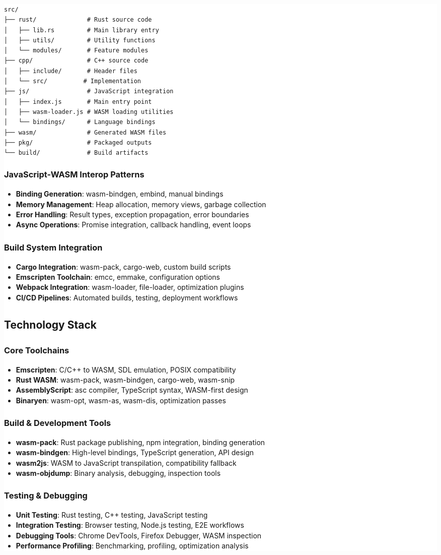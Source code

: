 ```
src/
├── rust/              # Rust source code
│   ├── lib.rs         # Main library entry
│   ├── utils/         # Utility functions
│   └── modules/       # Feature modules
├── cpp/               # C++ source code
│   ├── include/       # Header files
│   └── src/          # Implementation
├── js/                # JavaScript integration
│   ├── index.js       # Main entry point
│   ├── wasm-loader.js # WASM loading utilities
│   └── bindings/      # Language bindings
├── wasm/              # Generated WASM files
├── pkg/               # Packaged outputs
└── build/             # Build artifacts
```

### JavaScript-WASM Interop Patterns

- **Binding Generation**: wasm-bindgen, embind, manual bindings
- **Memory Management**: Heap allocation, memory views, garbage collection
- **Error Handling**: Result types, exception propagation, error boundaries
- **Async Operations**: Promise integration, callback handling, event loops

### Build System Integration

- **Cargo Integration**: wasm-pack, cargo-web, custom build scripts
- **Emscripten Toolchain**: emcc, emmake, configuration options
- **Webpack Integration**: wasm-loader, file-loader, optimization plugins
- **CI/CD Pipelines**: Automated builds, testing, deployment workflows

## Technology Stack

### Core Toolchains

- **Emscripten**: C/C++ to WASM, SDL emulation, POSIX compatibility
- **Rust WASM**: wasm-pack, wasm-bindgen, cargo-web, wasm-snip
- **AssemblyScript**: asc compiler, TypeScript syntax, WASM-first design
- **Binaryen**: wasm-opt, wasm-as, wasm-dis, optimization passes

### Build & Development Tools

- **wasm-pack**: Rust package publishing, npm integration, binding generation
- **wasm-bindgen**: High-level bindings, TypeScript generation, API design
- **wasm2js**: WASM to JavaScript transpilation, compatibility fallback
- **wasm-objdump**: Binary analysis, debugging, inspection tools

### Testing & Debugging

- **Unit Testing**: Rust testing, C++ testing, JavaScript testing
- **Integration Testing**: Browser testing, Node.js testing, E2E workflows
- **Debugging Tools**: Chrome DevTools, Firefox Debugger, WASM inspection
- **Performance Profiling**: Benchmarking, profiling, optimization analysis
